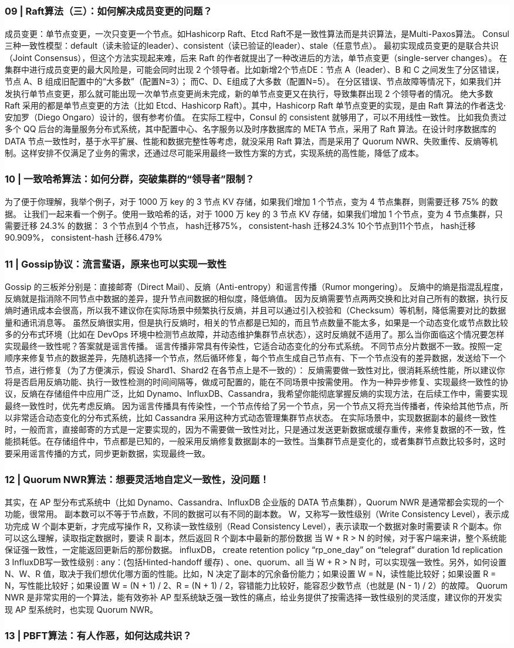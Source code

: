 ### 09 | Raft算法（三）：如何解决成员变更的问题？
成员变更：单节点变更，一次只变更一个节点。如Hashicorp Raft、Etcd
Raft不是一致性算法而是共识算法，是Multi-Paxos算法。
Consul三种一致性模型：default（读未验证的leader）、consistent（读已验证的leader）、stale（任意节点）。
最初实现成员变更的是联合共识（Joint Consensus），但这个方法实现起来难，后来 Raft 的作者就提出了一种改进后的方法，单节点变更（single-server changes）。
在集群中进行成员变更的最大风险是，可能会同时出现 2 个领导者。比如新增2个节点DE：节点 A（leader）、B 和 C 之间发生了分区错误，节点 A、B 组成旧配置中的“大多数”（配置N=3）； 而C、D、E组成了大多数（配置N=5）。 
在分区错误、节点故障等情况下，如果我们并发执行单节点变更，那么就可能出现一次单节点变更尚未完成，新的单节点变更又在执行，导致集群出现 2 个领导者的情况。
绝大多数 Raft 采用的都是单节点变更的方法（比如 Etcd、Hashicorp Raft）。其中，Hashicorp Raft 单节点变更的实现，是由 Raft 算法的作者迭戈·安加罗（Diego Ongaro）设计的，很有参考价值。
在实际工程中，Consul 的 consistent 就够用了，可以不用线性一致性。
比如我负责过多个 QQ 后台的海量服务分布式系统，其中配置中心、名字服务以及时序数据库的 META 节点，采用了 Raft 算法。在设计时序数据库的 DATA 节点一致性时，基于水平扩展、性能和数据完整性等考虑，就没采用 Raft 算法，而是采用了 Quorum NWR、失败重传、反熵等机制。这样安排不仅满足了业务的需求，还通过尽可能采用最终一致性方案的方式，实现系统的高性能，降低了成本。

### 10 | 一致哈希算法：如何分群，突破集群的“领导者”限制？
为了便于你理解，我举个例子，对于 1000 万 key 的 3 节点 KV 存储，如果我们增加 1 个节点，变为 4 节点集群，则需要迁移 75% 的数据。
让我们一起来看一个例子。使用一致哈希的话，对于 1000 万 key 的 3 节点 KV 存储，如果我们增加 1 个节点，变为 4 节点集群，只需要迁移 24.3% 的数据：
3 个节点到4 个节点， hash迁移75%，     consistent-hash 迁移24.3%
10个节点到11个节点， hash迁移90.909%， consistent-hash 迁移6.479%

### 11 | Gossip协议：流言蜚语，原来也可以实现一致性
Gossip 的三板斧分别是：直接邮寄（Direct Mail）、反熵（Anti-entropy）和谣言传播（Rumor mongering）。
反熵中的熵是指混乱程度，反熵就是指消除不同节点中数据的差异，提升节点间数据的相似度，降低熵值。
因为反熵需要节点两两交换和比对自己所有的数据，执行反熵时通讯成本会很高，所以我不建议你在实际场景中频繁执行反熵，并且可以通过引入校验和（Checksum）等机制，降低需要对比的数据量和通讯消息等。
虽然反熵很实用，但是执行反熵时，相关的节点都是已知的，而且节点数量不能太多，如果是一个动态变化或节点数比较多的分布式环境（比如在 DevOps 环境中检测节点故障，并动态维护集群节点状态），这时反熵就不适用了。那么当你面临这个情况要怎样实现最终一致性呢？答案就是谣言传播。
谣言传播非常具有传染性，它适合动态变化的分布式系统。
不同节点分片数据不一致。按照一定顺序来修复节点的数据差异，先随机选择一个节点，然后循环修复，每个节点生成自己节点有、下一个节点没有的差异数据，发送给下一个节点，进行修复（为了方便演示，假设 Shard1、Shard2 在各节点上是不一致的）：
反熵需要做一致性对比，很消耗系统性能，所以建议你将是否启用反熵功能、执行一致性检测的时间间隔等，做成可配置的，能在不同场景中按需使用。
作为一种异步修复、实现最终一致性的协议，反熵在存储组件中应用广泛，比如 Dynamo、InfluxDB、Cassandra，我希望你能彻底掌握反熵的实现方法，在后续工作中，需要实现最终一致性时，优先考虑反熵。
因为谣言传播具有传染性，一个节点传给了另一个节点，另一个节点又将充当传播者，传染给其他节点，所以非常适合动态变化的分布式系统，比如 Cassandra 采用这种方式动态管理集群节点状态。
在实际场景中，实现数据副本的最终一致性时，一般而言，直接邮寄的方式是一定要实现的，因为不需要做一致性对比，只是通过发送更新数据或缓存重传，来修复数据的不一致，性能损耗低。在存储组件中，节点都是已知的，一般采用反熵修复数据副本的一致性。当集群节点是变化的，或者集群节点数比较多时，这时要采用谣言传播的方式，同步更新数据，实现最终一致。

### 12 | Quorum NWR算法：想要灵活地自定义一致性，没问题！
其实，在 AP 型分布式系统中（比如 Dynamo、Cassandra、InfluxDB 企业版的 DATA 节点集群），Quorum NWR 是通常都会实现的一个功能，很常用。
副本数可以不等于节点数，不同的数据可以有不同的副本数。
W，又称写一致性级别（Write Consistency Level），表示成功完成 W 个副本更新，才完成写操作
R，又称读一致性级别（Read Consistency Level），表示读取一个数据对象时需要读 R 个副本。你可以这么理解，读取指定数据时，要读 R 副本，然后返回 R 个副本中最新的那份数据
当 W + R > N 的时候，对于客户端来讲，整个系统能保证强一致性，一定能返回更新后的那份数据。
influxDB， create retention policy “rp_one_day” on “telegraf” duration 1d replication 3
InfluxDB写一致性级别 : any：(包括Hinted-handoff 缓存) 、one、quorum、all 
当 W + R > N 时，可以实现强一致性。另外，如何设置 N、W、R 值，取决于我们想优化哪方面的性能。比如，N 决定了副本的冗余备份能力；如果设置 W = N，读性能比较好；如果设置 R = N，写性能比较好；如果设置 W = (N + 1) / 2、R = (N + 1) / 2，容错能力比较好，能容忍少数节点（也就是 (N - 1) / 2）的故障。
Quorum NWR 是非常实用的一个算法，能有效弥补 AP 型系统缺乏强一致性的痛点，给业务提供了按需选择一致性级别的灵活度，建议你的开发实现 AP 型系统时，也实现 Quorum NWR。

### 13 | PBFT算法：有人作恶，如何达成共识？
